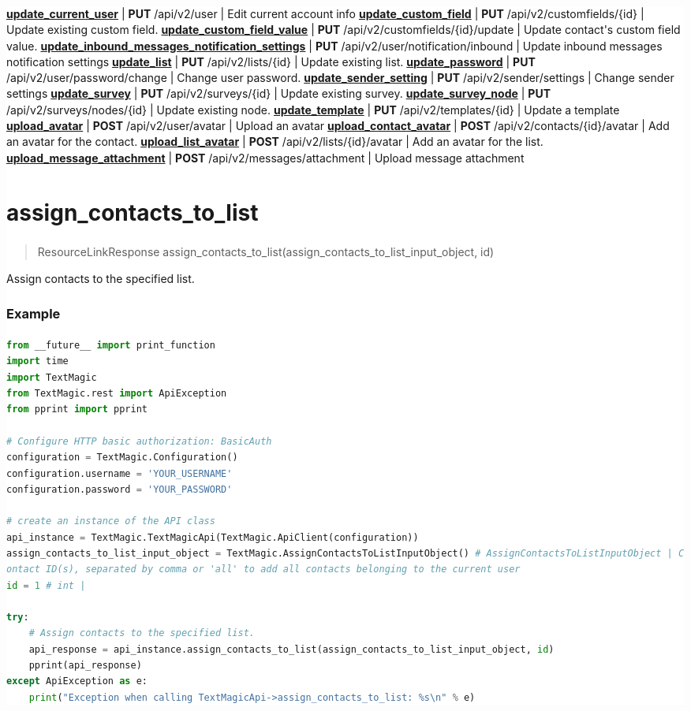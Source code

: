 [**update_current_user**](TextMagicApi.md#update_current_user) | **PUT** /api/v2/user | Edit current account info
[**update_custom_field**](TextMagicApi.md#update_custom_field) | **PUT** /api/v2/customfields/{id} | Update existing custom field.
[**update_custom_field_value**](TextMagicApi.md#update_custom_field_value) | **PUT** /api/v2/customfields/{id}/update | Update contact&#39;s custom field value.
[**update_inbound_messages_notification_settings**](TextMagicApi.md#update_inbound_messages_notification_settings) | **PUT** /api/v2/user/notification/inbound | Update inbound messages notification settings
[**update_list**](TextMagicApi.md#update_list) | **PUT** /api/v2/lists/{id} | Update existing list.
[**update_password**](TextMagicApi.md#update_password) | **PUT** /api/v2/user/password/change | Change user password.
[**update_sender_setting**](TextMagicApi.md#update_sender_setting) | **PUT** /api/v2/sender/settings | Change sender settings
[**update_survey**](TextMagicApi.md#update_survey) | **PUT** /api/v2/surveys/{id} | Update existing survey.
[**update_survey_node**](TextMagicApi.md#update_survey_node) | **PUT** /api/v2/surveys/nodes/{id} | Update existing node.
[**update_template**](TextMagicApi.md#update_template) | **PUT** /api/v2/templates/{id} | Update a template
[**upload_avatar**](TextMagicApi.md#upload_avatar) | **POST** /api/v2/user/avatar | Upload an avatar
[**upload_contact_avatar**](TextMagicApi.md#upload_contact_avatar) | **POST** /api/v2/contacts/{id}/avatar | Add an avatar for the contact.
[**upload_list_avatar**](TextMagicApi.md#upload_list_avatar) | **POST** /api/v2/lists/{id}/avatar | Add an avatar for the list.
[**upload_message_attachment**](TextMagicApi.md#upload_message_attachment) | **POST** /api/v2/messages/attachment | Upload message attachment


# **assign_contacts_to_list**
> ResourceLinkResponse assign_contacts_to_list(assign_contacts_to_list_input_object, id)

Assign contacts to the specified list.



### Example
```python
from __future__ import print_function
import time
import TextMagic
from TextMagic.rest import ApiException
from pprint import pprint

# Configure HTTP basic authorization: BasicAuth
configuration = TextMagic.Configuration()
configuration.username = 'YOUR_USERNAME'
configuration.password = 'YOUR_PASSWORD'

# create an instance of the API class
api_instance = TextMagic.TextMagicApi(TextMagic.ApiClient(configuration))
assign_contacts_to_list_input_object = TextMagic.AssignContactsToListInputObject() # AssignContactsToListInputObject | Contact ID(s), separated by comma or 'all' to add all contacts belonging to the current user
id = 1 # int | 

try:
    # Assign contacts to the specified list.
    api_response = api_instance.assign_contacts_to_list(assign_contacts_to_list_input_object, id)
    pprint(api_response)
except ApiException as e:
    print("Exception when calling TextMagicApi->assign_contacts_to_list: %s\n" % e)
```
